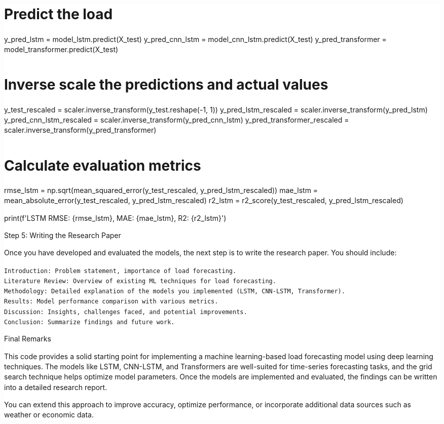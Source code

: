 # Predict the load
y_pred_lstm = model_lstm.predict(X_test)
y_pred_cnn_lstm = model_cnn_lstm.predict(X_test)
y_pred_transformer = model_transformer.predict(X_test)

# Inverse scale the predictions and actual values
y_test_rescaled = scaler.inverse_transform(y_test.reshape(-1, 1))
y_pred_lstm_rescaled = scaler.inverse_transform(y_pred_lstm)
y_pred_cnn_lstm_rescaled = scaler.inverse_transform(y_pred_cnn_lstm)
y_pred_transformer_rescaled = scaler.inverse_transform(y_pred_transformer)

# Calculate evaluation metrics
rmse_lstm = np.sqrt(mean_squared_error(y_test_rescaled, y_pred_lstm_rescaled))
mae_lstm = mean_absolute_error(y_test_rescaled, y_pred_lstm_rescaled)
r2_lstm = r2_score(y_test_rescaled, y_pred_lstm_rescaled)

print(f'LSTM RMSE: {rmse_lstm}, MAE: {mae_lstm}, R2: {r2_lstm}')

Step 5: Writing the Research Paper

Once you have developed and evaluated the models, the next step is to write the research paper. You should include:

    Introduction: Problem statement, importance of load forecasting.
    Literature Review: Overview of existing ML techniques for load forecasting.
    Methodology: Detailed explanation of the models you implemented (LSTM, CNN-LSTM, Transformer).
    Results: Model performance comparison with various metrics.
    Discussion: Insights, challenges faced, and potential improvements.
    Conclusion: Summarize findings and future work.

Final Remarks

This code provides a solid starting point for implementing a machine learning-based load forecasting model using deep learning techniques. The models like LSTM, CNN-LSTM, and Transformers are well-suited for time-series forecasting tasks, and the grid search technique helps optimize model parameters. Once the models are implemented and evaluated, the findings can be written into a detailed research report.

You can extend this approach to improve accuracy, optimize performance, or incorporate additional data sources such as weather or economic data.
